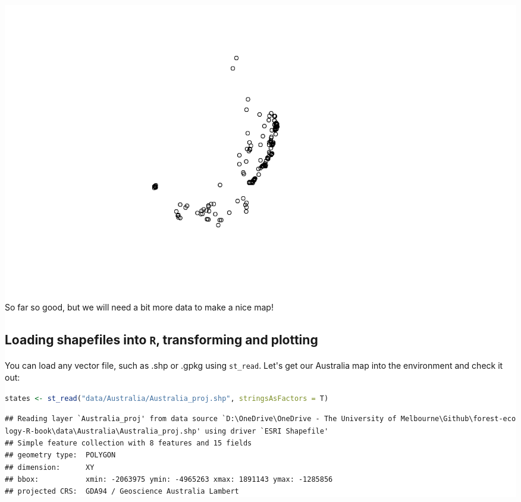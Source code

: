 <img src="08-spatial_tut-update_files/figure-html/unnamed-chunk-6-1.png" width="672" />

So far so good, but we will need a bit more data to make a nice map!

## Loading shapefiles into `R`, transforming and plotting

You can load any vector file, such as .shp or .gpkg using `st_read`. Let's get our Australia map into the environment and check it out:


```r
states <- st_read("data/Australia/Australia_proj.shp", stringsAsFactors = T)
```

```
## Reading layer `Australia_proj' from data source `D:\OneDrive\OneDrive - The University of Melbourne\Github\forest-ecology-R-book\data\Australia\Australia_proj.shp' using driver `ESRI Shapefile'
## Simple feature collection with 8 features and 15 fields
## geometry type:  POLYGON
## dimension:      XY
## bbox:           xmin: -2063975 ymin: -4965263 xmax: 1891143 ymax: -1285856
## projected CRS:  GDA94 / Geoscience Australia Lambert
```
